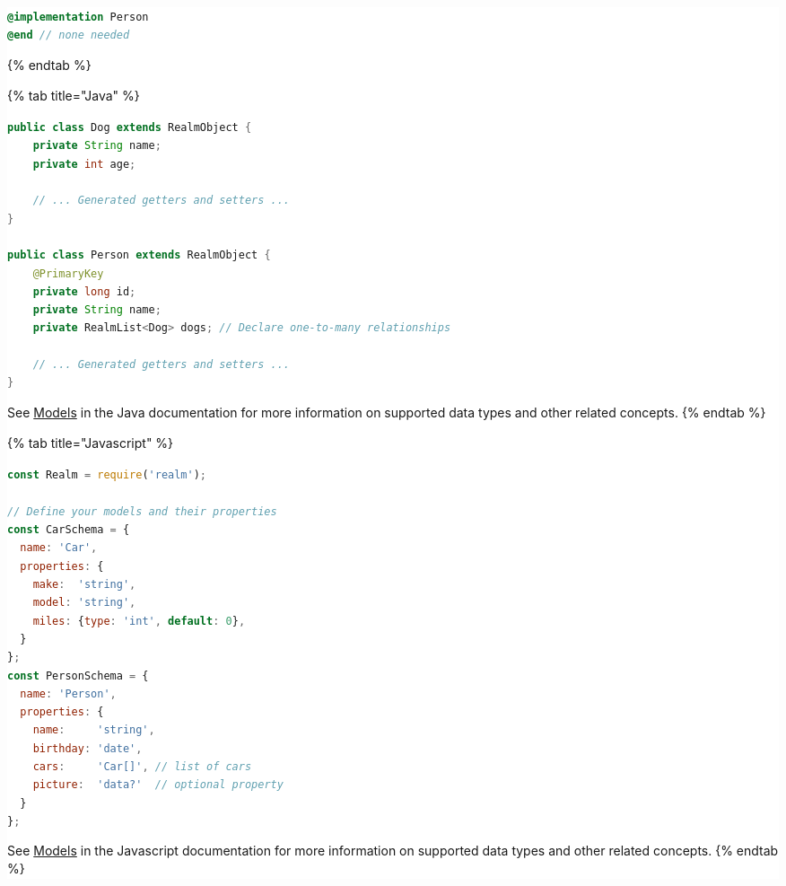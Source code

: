 ```objectivec
@implementation Person
@end // none needed
```
{% endtab %}

{% tab title="Java" %}
```java
public class Dog extends RealmObject {
    private String name;
    private int age;

    // ... Generated getters and setters ...
}

public class Person extends RealmObject {
    @PrimaryKey
    private long id;
    private String name;
    private RealmList<Dog> dogs; // Declare one-to-many relationships

    // ... Generated getters and setters ...
}
```

See [Models](https://realm.io/docs/java/latest/#models) in the Java documentation for more information on supported data types and other related concepts.
{% endtab %}

{% tab title="Javascript" %}
```javascript
const Realm = require('realm');

// Define your models and their properties
const CarSchema = {
  name: 'Car',
  properties: {
    make:  'string',
    model: 'string',
    miles: {type: 'int', default: 0},
  }
};
const PersonSchema = {
  name: 'Person',
  properties: {
    name:     'string',
    birthday: 'date',
    cars:     'Car[]', // list of cars
    picture:  'data?'  // optional property
  }
};
```

See [Models](https://realm.io/docs/javascript/latest/#models) in the Javascript documentation for more information on supported data types and other related concepts.
{% endtab %}
